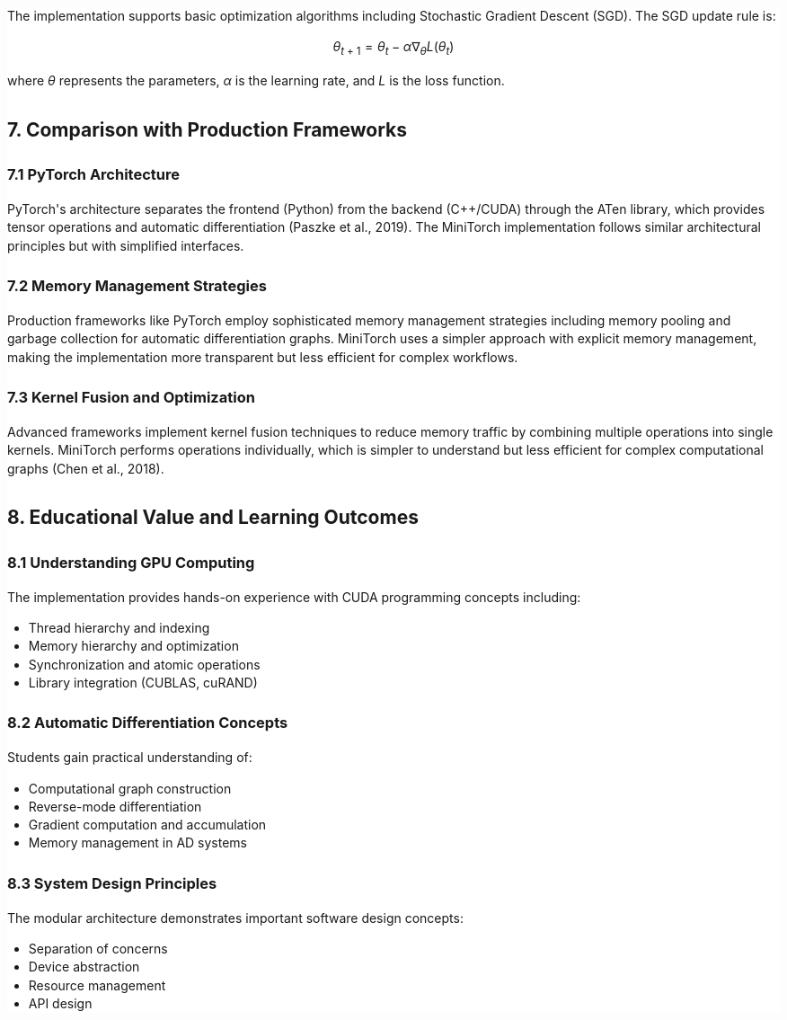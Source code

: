 The implementation supports basic optimization algorithms including Stochastic Gradient Descent (SGD). The SGD update rule is:

$$
\theta_{t+1} = \theta_t - \alpha \nabla_\theta L(\theta_t)
$$

where $\theta$ represents the parameters, $\alpha$ is the learning rate, and $L$ is the loss function.

## 7. Comparison with Production Frameworks

### 7.1 PyTorch Architecture

PyTorch's architecture separates the frontend (Python) from the backend (C++/CUDA) through the ATen library, which provides tensor operations and automatic differentiation (Paszke et al., 2019). The MiniTorch implementation follows similar architectural principles but with simplified interfaces.

### 7.2 Memory Management Strategies

Production frameworks like PyTorch employ sophisticated memory management strategies including memory pooling and garbage collection for automatic differentiation graphs. MiniTorch uses a simpler approach with explicit memory management, making the implementation more transparent but less efficient for complex workflows.

### 7.3 Kernel Fusion and Optimization

Advanced frameworks implement kernel fusion techniques to reduce memory traffic by combining multiple operations into single kernels. MiniTorch performs operations individually, which is simpler to understand but less efficient for complex computational graphs (Chen et al., 2018).

## 8. Educational Value and Learning Outcomes

### 8.1 Understanding GPU Computing

The implementation provides hands-on experience with CUDA programming concepts including:
- Thread hierarchy and indexing
- Memory hierarchy and optimization
- Synchronization and atomic operations
- Library integration (CUBLAS, cuRAND)

### 8.2 Automatic Differentiation Concepts

Students gain practical understanding of:
- Computational graph construction
- Reverse-mode differentiation
- Gradient computation and accumulation
- Memory management in AD systems

### 8.3 System Design Principles

The modular architecture demonstrates important software design concepts:
- Separation of concerns
- Device abstraction
- Resource management
- API design
